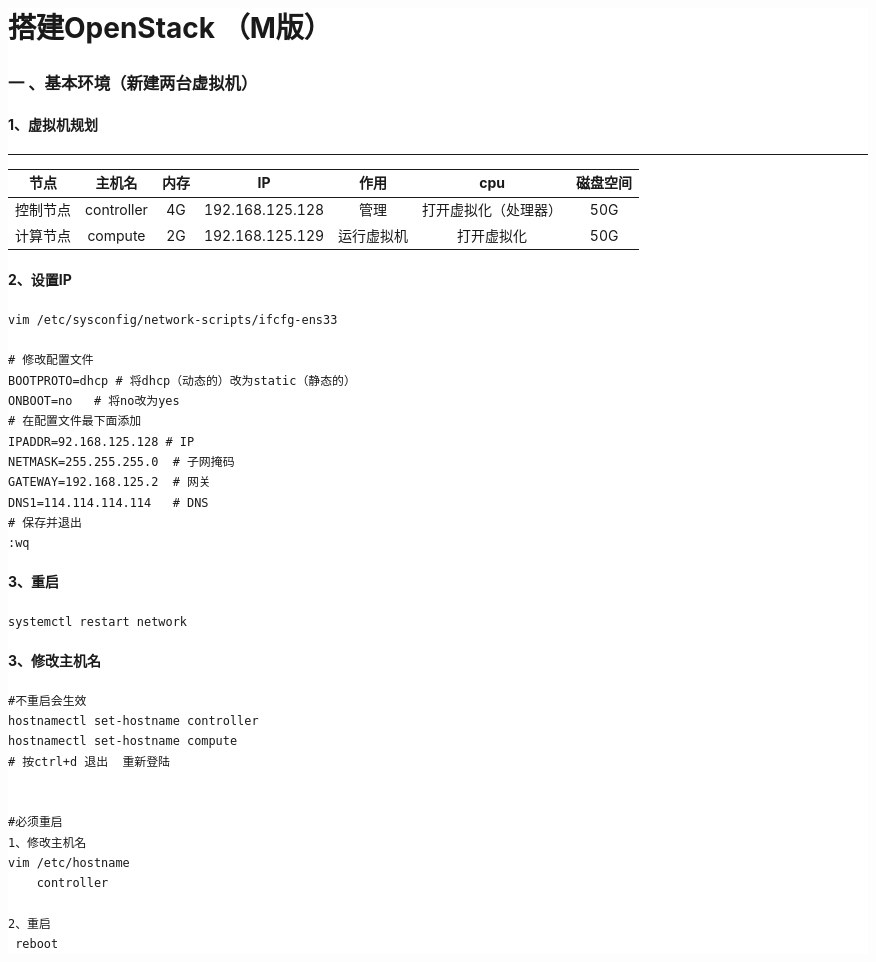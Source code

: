 # 搭建OpenStack （M版）



### 一 、基本环境（新建两台虚拟机）

#### 1、虚拟机规划

----

|   节点   |   主机名   | 内存 |       IP        |    作用    |         cpu          | 磁盘空间 |
| :------: | :--------: | :--: | :-------------: | :--------: | :------------------: | :------: |
| 控制节点 | controller |  4G  | 192.168.125.128 |    管理    | 打开虚拟化（处理器） |   50G    |
| 计算节点 |  compute   |  2G  | 192.168.125.129 | 运行虚拟机 |      打开虚拟化      |   50G    |

#### 2、设置IP

```
vim /etc/sysconfig/network-scripts/ifcfg-ens33

# 修改配置文件
BOOTPROTO=dhcp # 将dhcp（动态的）改为static（静态的）
ONBOOT=no	# 将no改为yes
# 在配置文件最下面添加
IPADDR=92.168.125.128 # IP
NETMASK=255.255.255.0  # 子网掩码
GATEWAY=192.168.125.2  # 网关
DNS1=114.114.114.114   # DNS
# 保存并退出
:wq
```

#### 3、重启

```
systemctl restart network
```

#### 3、修改主机名

```
#不重启会生效
hostnamectl set-hostname controller
hostnamectl set-hostname compute
# 按ctrl+d 退出  重新登陆


#必须重启
1、修改主机名
vim /etc/hostname
	controller
	
2、重启
 reboot
```
